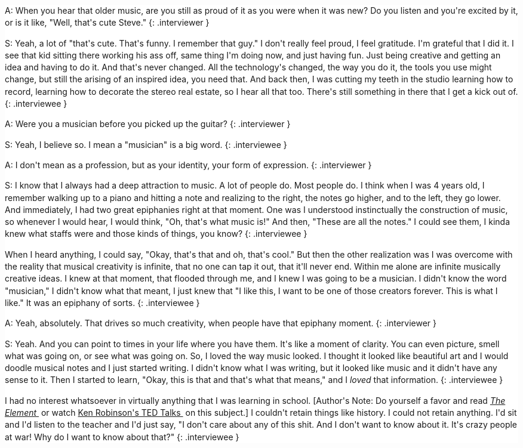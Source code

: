 A: When you hear that older music, are you still as proud of it as you were when it was new? Do you listen and you're excited by it, or is it like, "Well, that's cute Steve."
{: .interviewer }

S: Yeah, a lot of "that's cute. That's funny. I remember that guy." <span class="important">I don't really feel proud, I feel gratitude. I'm grateful that I did it.</span> I see that kid sitting there working his ass off, same thing I'm doing now, and just having fun. Just being creative and getting an idea and having to do it. And that's never changed. <span class="important">All the technology's changed, the way you do it, the tools you use might change, but still the arising of an inspired idea, you need that.</span> And back then, I was cutting my teeth in the studio learning how to record, learning how to decorate the stereo real estate, so I hear all that too. There's still something in there that I get a kick out of.
{: .interviewee }

A: Were you a musician before you picked up the guitar?
{: .interviewer }

S: Yeah, I believe so. I mean a "musician" is a big word.
{: .interviewee }

A: I don't mean as a profession, but as your identity, your form of expression.
{: .interviewer }

S: I know that I always had a deep attraction to music. A lot of people do. Most people do. I think when I was 4 years old, I remember walking up to a piano and hitting a note and realizing to the right, the notes go higher, and to the left, they go lower. And immediately, I had two great epiphanies right at that moment. One was I understood instinctually the construction of music, so whenever I would hear, I would think, "Oh, that's what music is!" And then, "These are all the notes." I could see them, I kinda knew what staffs were and those kinds of things, you know?
{: .interviewee }

When I heard anything, I could say, "Okay, that's that and oh, that's cool." But then the other realization was I was overcome with the reality that musical creativity is infinite, that no one can tap it out, that it'll never end. Within me alone are infinite musically creative ideas. I knew at that moment, that flooded through me, and I knew I was going to be a musician. I didn't know the word "musician," I didn't know what that meant, I just knew that "I like this, I want to be one of those creators forever. This is what I like." It was an epiphany of sorts.
{: .interviewee }

A: Yeah, absolutely. That drives so much creativity, when people have that epiphany moment.
{: .interviewer }

S: Yeah. And you can point to times in your life where you have them. It's like a moment of clarity. You can even picture, smell what was going on, or see what was going on. So, I loved the way music looked. I thought it looked like beautiful art and I would doodle musical notes and I just started writing. I didn't know what I was writing, but it looked like music and it didn't have any sense to it. Then I started to learn, "Okay, this is that and that's what that means," and I *loved* that information.
{: .interviewee }

<span class="important">I had no interest whatsoever in virtually anything that I was learning in school.</span> <span class="interviewer">[Author's Note: Do yourself a favor and read *[The Element&nbsp;<i class="non-mwm fa fa-external-link-square"></i>](http://www.amazon.com/Element-Finding-Passion-Changes-Everything/dp/0143116738)* or watch [Ken Robinson's TED Talks&nbsp;<i class="non-mwm fa fa-external-link-square"></i>](https://www.ted.com/speakers/sir_ken_robinson) on this subject.]</span> I couldn't retain things like history. I could not retain anything. I'd sit and I'd listen to the teacher and I'd just say, "I don't care about any of this shit. And I don't want to know about it. It's crazy people at war! Why do I want to know about that?"
{: .interviewee }
